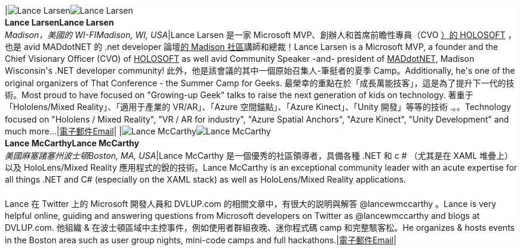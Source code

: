 |<span data-ttu-id="561ed-347">![Lance Larsen](images/BiographyImages/LanceLarsen_270x270.png)</span><span class="sxs-lookup"><span data-stu-id="561ed-347">![Lance Larsen](images/BiographyImages/LanceLarsen_270x270.png)</span></span></br><span data-ttu-id="561ed-348">**Lance Larsen**</span><span class="sxs-lookup"><span data-stu-id="561ed-348">**Lance Larsen**</span></span></br><span data-ttu-id="561ed-349">*Madison，美國的 WI-FI*</span><span class="sxs-lookup"><span data-stu-id="561ed-349">*Madison, WI, USA*</span></span>|<span data-ttu-id="561ed-350">Lance Larsen 是一家 Microsoft MVP、創辦人和首席前瞻性專員（CVO [）的 HOLOSOFT](https://www.HoloSoft.com) ，也是 avid MADdotNET 的 .net developer 論壇[的 Madison 社區](https://www.MADdotNET.com)講師和總裁！</span><span class="sxs-lookup"><span data-stu-id="561ed-350">Lance Larsen is a Microsoft MVP, a founder and the Chief Visionary Officer (CVO) of [HOLOSOFT](https://www.HoloSoft.com) as well avid Community Speaker -and- president of [MADdotNET](https://www.MADdotNET.com), Madison Wisconsin's .NET developer community!</span></span>  <span data-ttu-id="561ed-351">此外，他是該會議的其中一個原始召集人-筆挺者的夏季 Camp。</span><span class="sxs-lookup"><span data-stu-id="561ed-351">Additionally, he's one of the original organizers of That Conference - the Summer Camp for Geeks.</span></span>  <span data-ttu-id="561ed-352">最榮幸的重點在於「成長萬能技客」，這是為了提升下一代的技術。</span><span class="sxs-lookup"><span data-stu-id="561ed-352">Most proud to have focused on "Growing-up Geek" talks to raise the next generation of kids on technology.</span></span> <span data-ttu-id="561ed-353">著重于「Hololens/Mixed Reality」、「適用于產業的 VR/AR」、「Azure 空間錨點」、「Azure Kinect」、「Unity 開發」等等的技術 .。。</span><span class="sxs-lookup"><span data-stu-id="561ed-353">Technology focused on "Hololens / Mixed Reality", "VR / AR for industry", "Azure Spatial Anchors", "Azure Kinect", "Unity Development" and much more...</span></span>|[<span data-ttu-id="561ed-354">電子郵件</span><span class="sxs-lookup"><span data-stu-id="561ed-354">Email</span></span>](mailto:lance@lancelarsen.com)|
|<span data-ttu-id="561ed-355">![Lance McCarthy](images/BiographyImages/LanceMcCarthy_270x270.jpg)</span><span class="sxs-lookup"><span data-stu-id="561ed-355">![Lance McCarthy](images/BiographyImages/LanceMcCarthy_270x270.jpg)</span></span></br><span data-ttu-id="561ed-356">**Lance McCarthy**</span><span class="sxs-lookup"><span data-stu-id="561ed-356">**Lance McCarthy**</span></span></br><span data-ttu-id="561ed-357">*美國麻塞諸塞州波士頓*</span><span class="sxs-lookup"><span data-stu-id="561ed-357">*Boston, MA, USA*</span></span>|<span data-ttu-id="561ed-358">Lance McCarthy 是一個優秀的社區領導者，具備各種 .NET 和 c # （尤其是在 XAML 堆疊上）以及 HoloLens/Mixed Reality 應用程式的銳的技術。</span><span class="sxs-lookup"><span data-stu-id="561ed-358">Lance McCarthy is an exceptional community leader with an acute expertise for all things .NET and C# (especially on the XAML stack) as well as HoloLens/Mixed Reality applications.</span></span></br></br><span data-ttu-id="561ed-359">Lance 在 Twitter 上的 Microsoft 開發人員和 DVLUP.com 的相關文章中，有很大的説明與解答 @lancewmccarthy 。</span><span class="sxs-lookup"><span data-stu-id="561ed-359">Lance is very helpful online, guiding and answering questions from Microsoft developers on Twitter as @lancewmccarthy and blogs at DVLUP.com.</span></span> <span data-ttu-id="561ed-360">他組織 & 在波士頓區域中主控事件，例如使用者群組夜晚、迷你程式碼 camp 和完整駭客松。</span><span class="sxs-lookup"><span data-stu-id="561ed-360">He organizes & hosts events in the Boston area such as user group nights, mini-code camps and full hackathons.</span></span>|[<span data-ttu-id="561ed-361">電子郵件</span><span class="sxs-lookup"><span data-stu-id="561ed-361">Email</span></span>](mailto:lance@dvlup.com)|